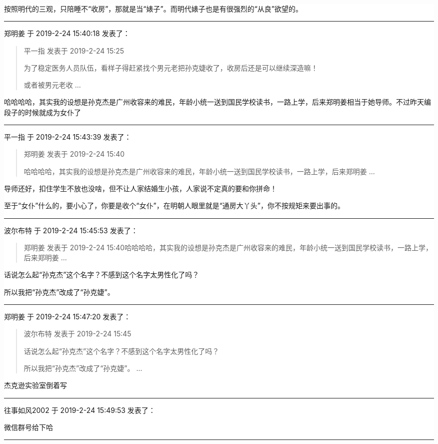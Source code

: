 
按照明代的三观，只陪睡不“收房”，那就是当“婊子”。而明代婊子也是有很强烈的“从良”欲望的。

---------

郑明姜 于 2019-2-24 15:40:18 发表了：

> 平一指 发表于 2019-2-24 15:25
> 
> 为了稳定医务人员队伍，看样子得赶紧找个男元老把孙克婕收了，收房后还是可以继续深造嘛！
> 
> 或者被男元老收 ...



哈哈哈哈，其实我的设想是孙克杰是广州收容来的难民，年龄小统一送到国民学校读书，一路上学，后来郑明姜相当于她导师。不过昨天编段子的时候就成为女仆了

---------

平一指 于 2019-2-24 15:43:39 发表了：

> 郑明姜 发表于 2019-2-24 15:40
> 
> 哈哈哈哈，其实我的设想是孙克杰是广州收容来的难民，年龄小统一送到国民学校读书，一路上学，后来郑明姜 ...



导师还好，扣住学生不放也没啥，但不让人家结婚生小孩，人家说不定真的要和你拼命！

至于“女仆”什么的，要小心了，你要是收个“女仆”，在明朝人眼里就是“通房大丫头”，你不按规矩来要出事的。

---------

波尔布特 于 2019-2-24 15:45:53 发表了：

> 郑明姜 发表于 2019-2-24 15:40哈哈哈哈，其实我的设想是孙克杰是广州收容来的难民，年龄小统一送到国民学校读书，一路上学，后来郑明姜 ...



话说怎么起“孙克杰”这个名字？不感到这个名字太男性化了吗？

所以我把“孙克杰”改成了“孙克婕”。

---------

郑明姜 于 2019-2-24 15:47:20 发表了：

> 波尔布特 发表于 2019-2-24 15:45
> 
> 话说怎么起“孙克杰”这个名字？不感到这个名字太男性化了吗？
> 
> 所以我把“孙克杰”改成了“孙克婕”。 ...



杰克逊实验室倒着写

---------

往事如风2002 于 2019-2-24 15:49:53 发表了：

微信群号给下哈

---------
